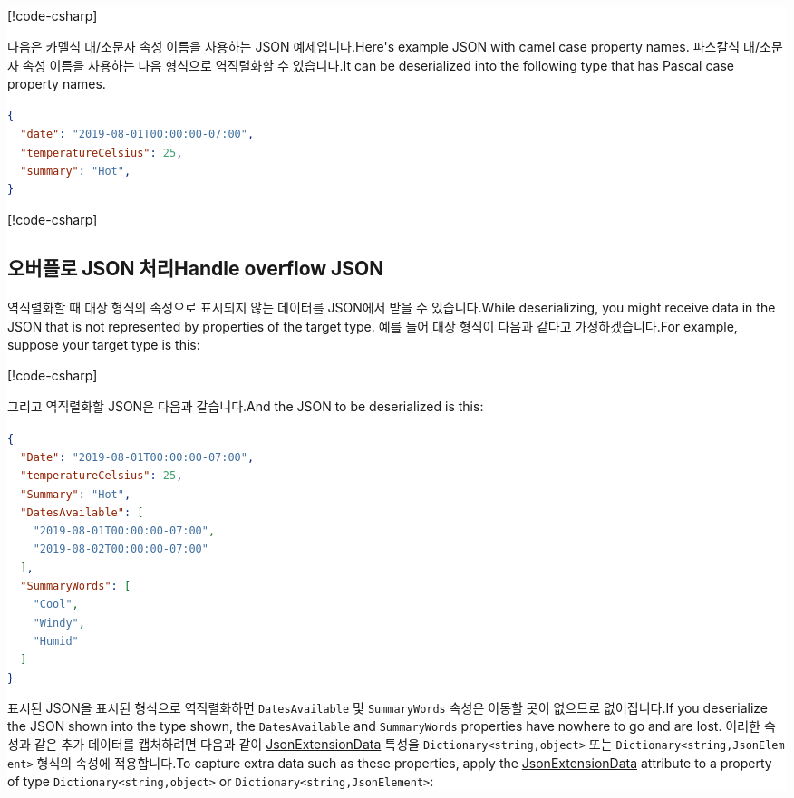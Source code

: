 [!code-csharp[](snippets/system-text-json-how-to/csharp/DeserializeCaseInsensitive.cs?name=SnippetDeserialize)]

<span data-ttu-id="38187-311">다음은 카멜식 대/소문자 속성 이름을 사용하는 JSON 예제입니다.</span><span class="sxs-lookup"><span data-stu-id="38187-311">Here's example JSON with camel case property names.</span></span> <span data-ttu-id="38187-312">파스칼식 대/소문자 속성 이름을 사용하는 다음 형식으로 역직렬화할 수 있습니다.</span><span class="sxs-lookup"><span data-stu-id="38187-312">It can be deserialized into the following type that has Pascal case property names.</span></span>

```json
{
  "date": "2019-08-01T00:00:00-07:00",
  "temperatureCelsius": 25,
  "summary": "Hot",
}
```

[!code-csharp[](snippets/system-text-json-how-to/csharp/WeatherForecast.cs?name=SnippetWF)]

## <a name="handle-overflow-json"></a><span data-ttu-id="38187-313">오버플로 JSON 처리</span><span class="sxs-lookup"><span data-stu-id="38187-313">Handle overflow JSON</span></span>

<span data-ttu-id="38187-314">역직렬화할 때 대상 형식의 속성으로 표시되지 않는 데이터를 JSON에서 받을 수 있습니다.</span><span class="sxs-lookup"><span data-stu-id="38187-314">While deserializing, you might receive data in the JSON that is not represented by properties of the target type.</span></span> <span data-ttu-id="38187-315">예를 들어 대상 형식이 다음과 같다고 가정하겠습니다.</span><span class="sxs-lookup"><span data-stu-id="38187-315">For example, suppose your target type is this:</span></span>

[!code-csharp[](snippets/system-text-json-how-to/csharp/WeatherForecast.cs?name=SnippetWF)]

<span data-ttu-id="38187-316">그리고 역직렬화할 JSON은 다음과 같습니다.</span><span class="sxs-lookup"><span data-stu-id="38187-316">And the JSON to be deserialized is this:</span></span>

```json
{
  "Date": "2019-08-01T00:00:00-07:00",
  "temperatureCelsius": 25,
  "Summary": "Hot",
  "DatesAvailable": [
    "2019-08-01T00:00:00-07:00",
    "2019-08-02T00:00:00-07:00"
  ],
  "SummaryWords": [
    "Cool",
    "Windy",
    "Humid"
  ]
}
```

<span data-ttu-id="38187-317">표시된 JSON을 표시된 형식으로 역직렬화하면 `DatesAvailable` 및 `SummaryWords` 속성은 이동할 곳이 없으므로 없어집니다.</span><span class="sxs-lookup"><span data-stu-id="38187-317">If you deserialize the JSON shown into the type shown, the `DatesAvailable` and `SummaryWords` properties have nowhere to go and are lost.</span></span> <span data-ttu-id="38187-318">이러한 속성과 같은 추가 데이터를 캡처하려면 다음과 같이 [JsonExtensionData](xref:System.Text.Json.Serialization.JsonExtensionDataAttribute) 특성을 `Dictionary<string,object>` 또는 `Dictionary<string,JsonElement>` 형식의 속성에 적용합니다.</span><span class="sxs-lookup"><span data-stu-id="38187-318">To capture extra data such as these properties, apply the [JsonExtensionData](xref:System.Text.Json.Serialization.JsonExtensionDataAttribute) attribute to a property of type `Dictionary<string,object>` or `Dictionary<string,JsonElement>`:</span></span>
